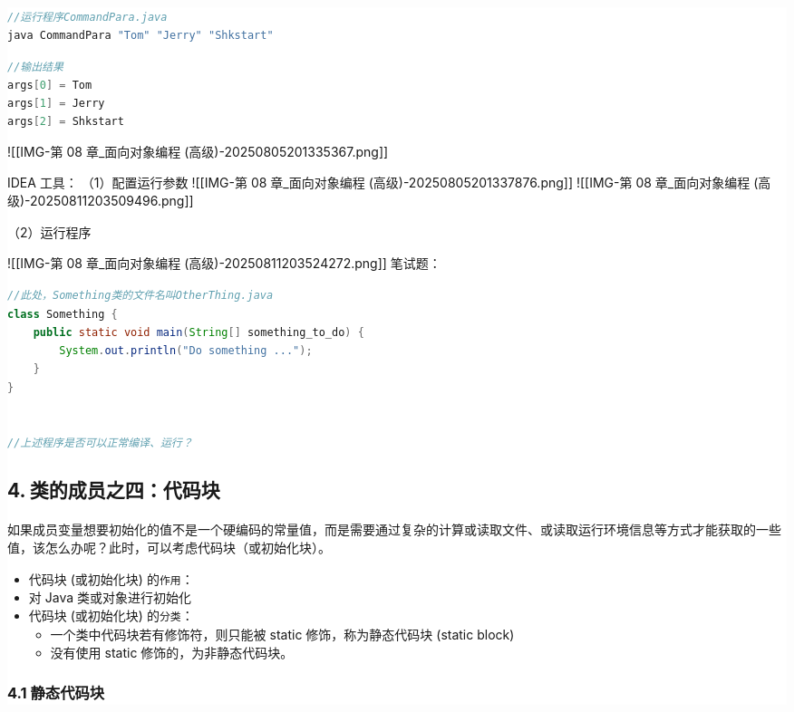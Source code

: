 ```java
//运行程序CommandPara.java
java CommandPara "Tom" "Jerry" "Shkstart"
```

```java
//输出结果
args[0] = Tom
args[1] = Jerry
args[2] = Shkstart
```

![[IMG-第 08 章_面向对象编程 (高级)-20250805201335367.png]]


IDEA 工具：
（1）配置运行参数
![[IMG-第 08 章_面向对象编程 (高级)-20250805201337876.png]]
![[IMG-第 08 章_面向对象编程 (高级)-20250811203509496.png]]

（2）运行程序

![[IMG-第 08 章_面向对象编程 (高级)-20250811203524272.png]]
笔试题：

```java
//此处，Something类的文件名叫OtherThing.java
class Something {
    public static void main(String[] something_to_do) {        
        System.out.println("Do something ...");
    }
}


//上述程序是否可以正常编译、运行？ 
```

## 4. 类的成员之四：代码块

[](https://github.com/re4388/atguigu-java/tree/main/%E7%AC%AC08%E7%AB%A0_%E9%9D%A2%E5%90%91%E5%AF%B9%E8%B1%A1%E7%BC%96%E7%A8%8B%EF%BC%88%E9%AB%98%E7%BA%A7%EF%BC%89#4-%E7%B1%BB%E7%9A%84%E6%88%90%E5%91%98%E4%B9%8B%E5%9B%9B%E4%BB%A3%E7%A0%81%E5%9D%97)

如果成员变量想要初始化的值不是一个硬编码的常量值，而是需要通过复杂的计算或读取文件、或读取运行环境信息等方式才能获取的一些值，该怎么办呢？此时，可以考虑代码块（或初始化块）。

- 代码块 (或初始化块) 的`作用`：
- 对 Java 类或对象进行初始化
- 代码块 (或初始化块) 的`分类`：
    - 一个类中代码块若有修饰符，则只能被 static 修饰，称为静态代码块 (static block)
    - 没有使用 static 修饰的，为非静态代码块。
        

### 4.1 静态代码块
